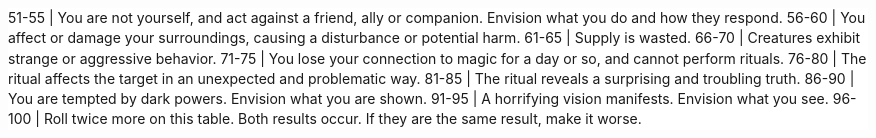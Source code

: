 51-55  | You are not yourself, and act against a friend, ally or companion. Envision what you do and how they respond.
56-60  | You affect or damage your surroundings, causing a disturbance or potential harm.
61-65  | Supply is wasted.
66-70  | Creatures exhibit strange or aggressive behavior.
71-75  | You lose your connection to magic for a day or so, and cannot perform rituals.
76-80  | The ritual affects the target in an unexpected and problematic way.
81-85  | The ritual reveals a surprising and troubling truth.
86-90  | You are tempted by dark powers. Envision what you are shown.
91-95  | A horrifying vision manifests. Envision what you see.
96-100 | Roll twice more on this table. Both results occur. If they are the same result, make it worse.
